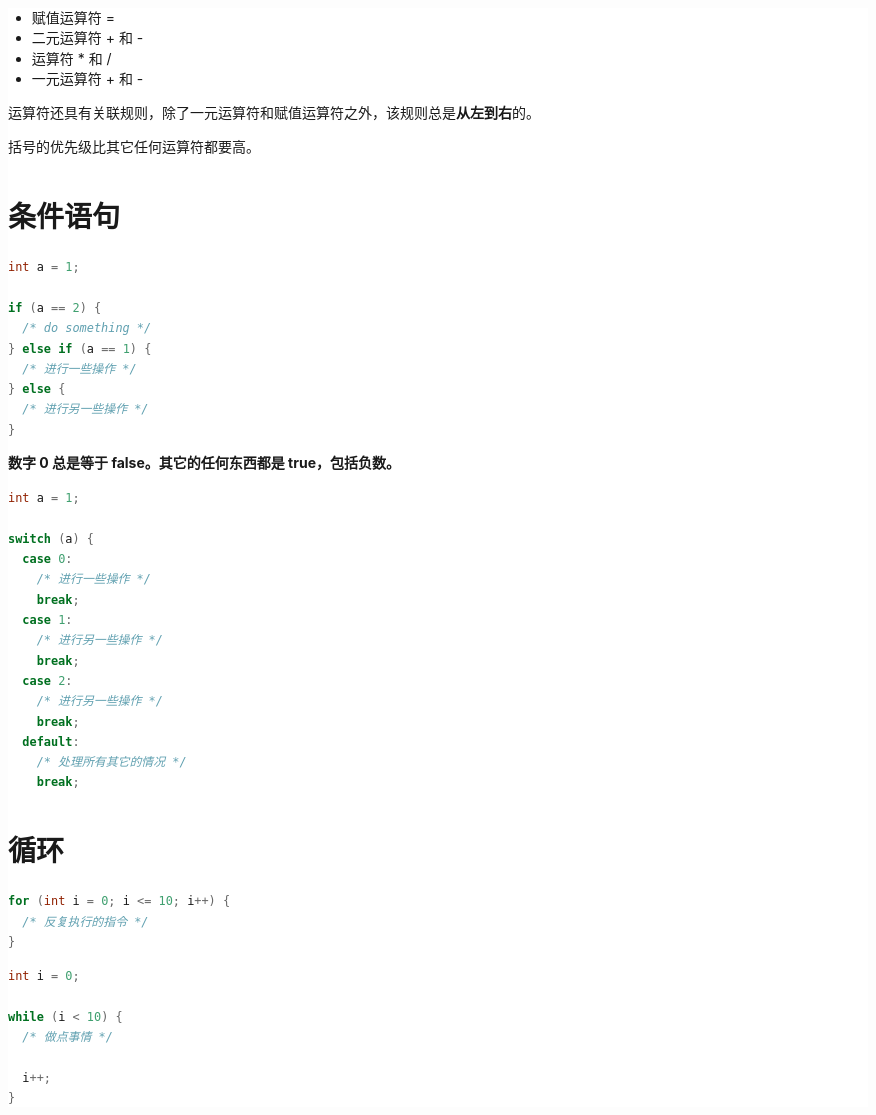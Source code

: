 - 赋值运算符 =
- 二元运算符 + 和 -
- 运算符 * 和 /
- 一元运算符 + 和 -

运算符还具有关联规则，除了一元运算符和赋值运算符之外，该规则总是**从左到右**的。

括号的优先级比其它任何运算符都要高。



# 条件语句

```c
int a = 1;

if (a == 2) {
  /* do something */
} else if (a == 1) {
  /* 进行一些操作 */
} else {
  /* 进行另一些操作 */
}
```

**数字 0 总是等于 false。其它的任何东西都是 true，包括负数。**

```c
int a = 1;

switch (a) {
  case 0:
    /* 进行一些操作 */
    break;
  case 1:
    /* 进行另一些操作 */
    break;
  case 2:
    /* 进行另一些操作 */
    break;
  default:
    /* 处理所有其它的情况 */
    break;
```

# 循环

```c
for (int i = 0; i <= 10; i++) {
  /* 反复执行的指令 */
}
```

```c
int i = 0;

while (i < 10) {
  /* 做点事情 */

  i++;
}
```
